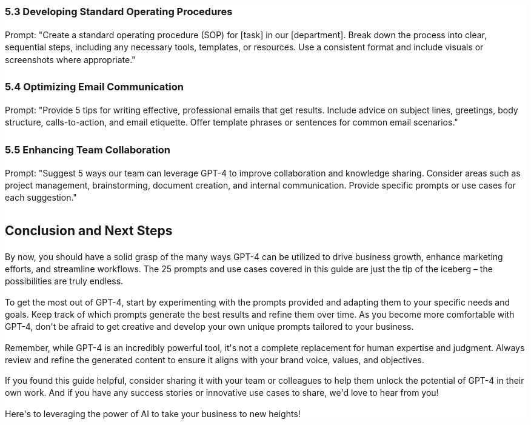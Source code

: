 ### 5.3 Developing Standard Operating Procedures
Prompt: "Create a standard operating procedure (SOP) for [task] in our [department]. Break down the process into clear, sequential steps, including any necessary tools, templates, or resources. Use a consistent format and include visuals or screenshots where appropriate."

### 5.4 Optimizing Email Communication
Prompt: "Provide 5 tips for writing effective, professional emails that get results. Include advice on subject lines, greetings, body structure, calls-to-action, and email etiquette. Offer template phrases or sentences for common email scenarios."

### 5.5 Enhancing Team Collaboration
Prompt: "Suggest 5 ways our team can leverage GPT-4 to improve collaboration and knowledge sharing. Consider areas such as project management, brainstorming, document creation, and internal communication. Provide specific prompts or use cases for each suggestion."

## Conclusion and Next Steps
By now, you should have a solid grasp of the many ways GPT-4 can be utilized to drive business growth, enhance marketing efforts, and streamline workflows. The 25 prompts and use cases covered in this guide are just the tip of the iceberg – the possibilities are truly endless.

To get the most out of GPT-4, start by experimenting with the prompts provided and adapting them to your specific needs and goals. Keep track of which prompts generate the best results and refine them over time. As you become more comfortable with GPT-4, don't be afraid to get creative and develop your own unique prompts tailored to your business.

Remember, while GPT-4 is an incredibly powerful tool, it's not a complete replacement for human expertise and judgment. Always review and refine the generated content to ensure it aligns with your brand voice, values, and objectives.

If you found this guide helpful, consider sharing it with your team or colleagues to help them unlock the potential of GPT-4 in their own work. And if you have any success stories or innovative use cases to share, we'd love to hear from you!

Here's to leveraging the power of AI to take your business to new heights!